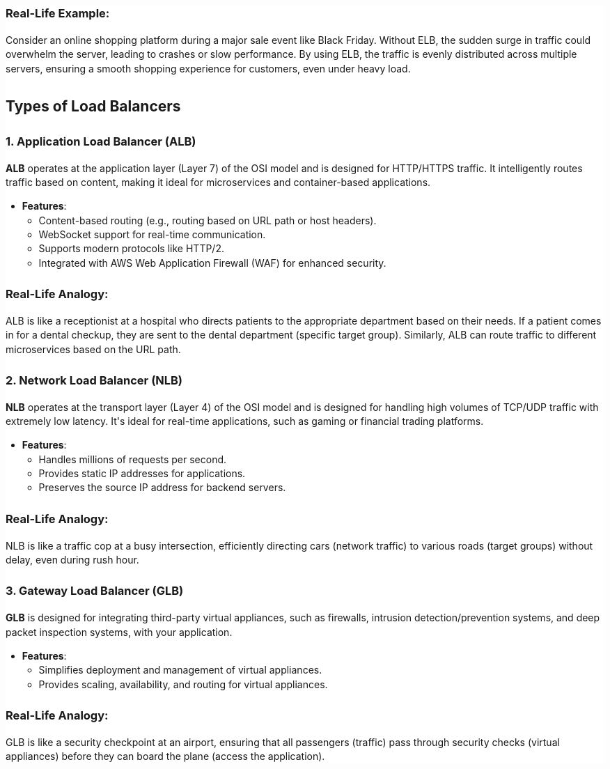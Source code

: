 ### Real-Life Example:
Consider an online shopping platform during a major sale event like Black Friday. Without ELB, the sudden surge in traffic could overwhelm the server, leading to crashes or slow performance. By using ELB, the traffic is evenly distributed across multiple servers, ensuring a smooth shopping experience for customers, even under heavy load.

## Types of Load Balancers

### 1. Application Load Balancer (ALB)

**ALB** operates at the application layer (Layer 7) of the OSI model and is designed for HTTP/HTTPS traffic. It intelligently routes traffic based on content, making it ideal for microservices and container-based applications.

- **Features**:
  - Content-based routing (e.g., routing based on URL path or host headers).
  - WebSocket support for real-time communication.
  - Supports modern protocols like HTTP/2.
  - Integrated with AWS Web Application Firewall (WAF) for enhanced security.

### Real-Life Analogy:
ALB is like a receptionist at a hospital who directs patients to the appropriate department based on their needs. If a patient comes in for a dental checkup, they are sent to the dental department (specific target group). Similarly, ALB can route traffic to different microservices based on the URL path.

### 2. Network Load Balancer (NLB)

**NLB** operates at the transport layer (Layer 4) of the OSI model and is designed for handling high volumes of TCP/UDP traffic with extremely low latency. It's ideal for real-time applications, such as gaming or financial trading platforms.

- **Features**:
  - Handles millions of requests per second.
  - Provides static IP addresses for applications.
  - Preserves the source IP address for backend servers.

### Real-Life Analogy:
NLB is like a traffic cop at a busy intersection, efficiently directing cars (network traffic) to various roads (target groups) without delay, even during rush hour.

### 3. Gateway Load Balancer (GLB)

**GLB** is designed for integrating third-party virtual appliances, such as firewalls, intrusion detection/prevention systems, and deep packet inspection systems, with your application.

- **Features**:
  - Simplifies deployment and management of virtual appliances.
  - Provides scaling, availability, and routing for virtual appliances.

### Real-Life Analogy:
GLB is like a security checkpoint at an airport, ensuring that all passengers (traffic) pass through security checks (virtual appliances) before they can board the plane (access the application).
